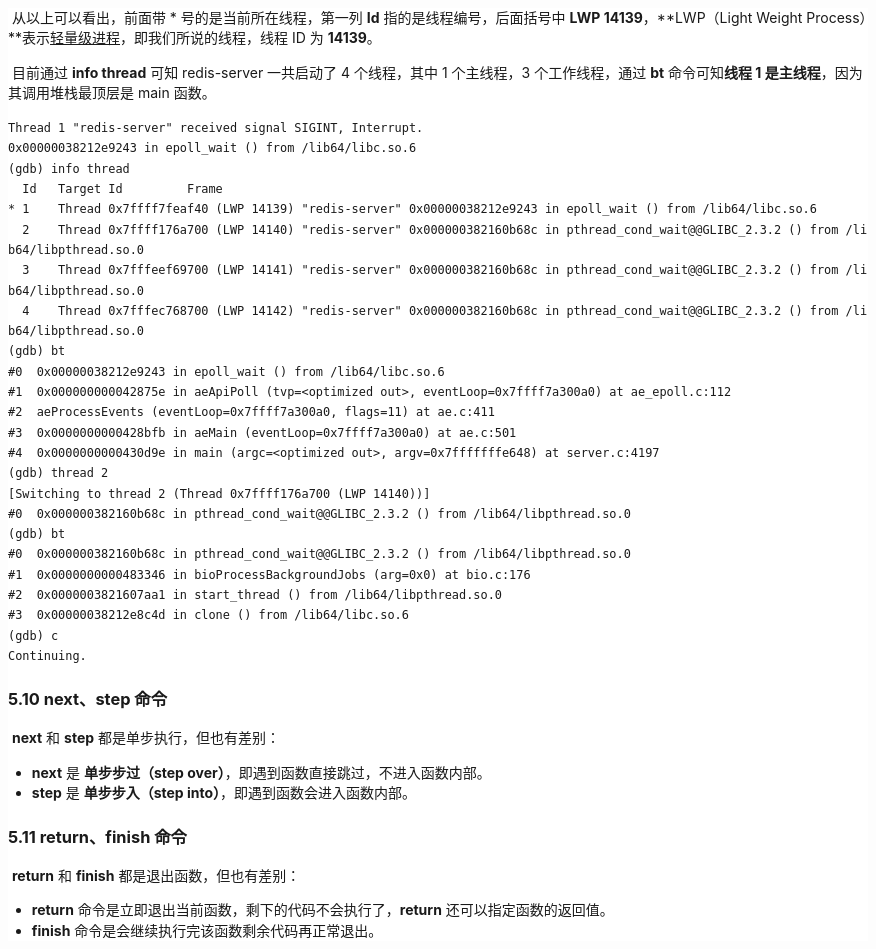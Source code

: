 ​ 从以上可以看出，前面带 * 号的是当前所在线程，第一列 **Id** 指的是线程编号，后面括号中 **LWP 14139**，**LWP（Light Weight Process）**表示[轻量级进程](https://zhida.zhihu.com/search?content_id=154334648&content_type=Article&match_order=1&q=%E8%BD%BB%E9%87%8F%E7%BA%A7%E8%BF%9B%E7%A8%8B&zhida_source=entity)，即我们所说的线程，线程 ID 为 **14139**。

​ 目前通过 **info thread** 可知 redis-server 一共启动了 4 个线程，其中 1 个主线程，3 个工作线程，通过 **bt** 命令可知**线程 1 是主线程**，因为其调用堆栈最顶层是 main 函数。

```
Thread 1 "redis-server" received signal SIGINT, Interrupt.
0x00000038212e9243 in epoll_wait () from /lib64/libc.so.6
(gdb) info thread
  Id   Target Id         Frame 
* 1    Thread 0x7ffff7feaf40 (LWP 14139) "redis-server" 0x00000038212e9243 in epoll_wait () from /lib64/libc.so.6
  2    Thread 0x7ffff176a700 (LWP 14140) "redis-server" 0x000000382160b68c in pthread_cond_wait@@GLIBC_2.3.2 () from /lib64/libpthread.so.0
  3    Thread 0x7fffeef69700 (LWP 14141) "redis-server" 0x000000382160b68c in pthread_cond_wait@@GLIBC_2.3.2 () from /lib64/libpthread.so.0
  4    Thread 0x7fffec768700 (LWP 14142) "redis-server" 0x000000382160b68c in pthread_cond_wait@@GLIBC_2.3.2 () from /lib64/libpthread.so.0
(gdb) bt
#0  0x00000038212e9243 in epoll_wait () from /lib64/libc.so.6
#1  0x000000000042875e in aeApiPoll (tvp=<optimized out>, eventLoop=0x7ffff7a300a0) at ae_epoll.c:112
#2  aeProcessEvents (eventLoop=0x7ffff7a300a0, flags=11) at ae.c:411
#3  0x0000000000428bfb in aeMain (eventLoop=0x7ffff7a300a0) at ae.c:501
#4  0x0000000000430d9e in main (argc=<optimized out>, argv=0x7fffffffe648) at server.c:4197
(gdb) thread 2
[Switching to thread 2 (Thread 0x7ffff176a700 (LWP 14140))]
#0  0x000000382160b68c in pthread_cond_wait@@GLIBC_2.3.2 () from /lib64/libpthread.so.0
(gdb) bt
#0  0x000000382160b68c in pthread_cond_wait@@GLIBC_2.3.2 () from /lib64/libpthread.so.0
#1  0x0000000000483346 in bioProcessBackgroundJobs (arg=0x0) at bio.c:176
#2  0x0000003821607aa1 in start_thread () from /lib64/libpthread.so.0
#3  0x00000038212e8c4d in clone () from /lib64/libc.so.6
(gdb) c
Continuing.

```

### 5.10 next、step 命令

​ **next** 和 **step** 都是单步执行，但也有差别：

*   **next** 是 **单步步过（step over）**，即遇到函数直接跳过，不进入函数内部。
*   **step** 是 **单步步入（step into）**，即遇到函数会进入函数内部。

### 5.11 return、finish 命令

​ **return** 和 **finish** 都是退出函数，但也有差别：

*   **return** 命令是立即退出当前函数，剩下的代码不会执行了，**return** 还可以指定函数的返回值。
*   **finish** 命令是会继续执行完该函数剩余代码再正常退出。
